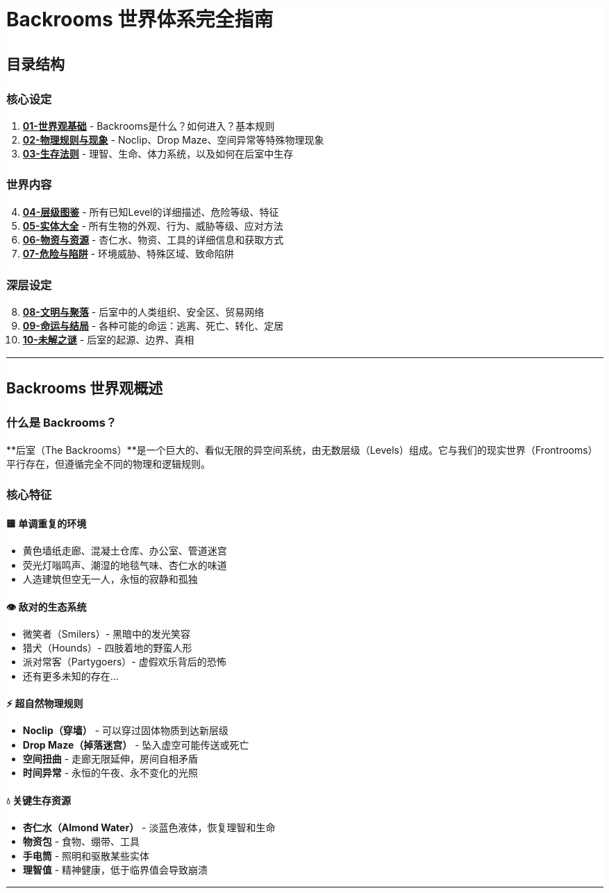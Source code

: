 # Backrooms 世界体系完全指南

## 目录结构

### 核心设定
1. **[01-世界观基础](./01-世界观基础.md)** - Backrooms是什么？如何进入？基本规则
2. **[02-物理规则与现象](./02-物理规则与现象.md)** - Noclip、Drop Maze、空间异常等特殊物理现象
3. **[03-生存法则](./03-生存法则.md)** - 理智、生命、体力系统，以及如何在后室中生存

### 世界内容
4. **[04-层级图鉴](./04-层级图鉴.md)** - 所有已知Level的详细描述、危险等级、特征
5. **[05-实体大全](./05-实体大全.md)** - 所有生物的外观、行为、威胁等级、应对方法
6. **[06-物资与资源](./06-物资与资源.md)** - 杏仁水、物资、工具的详细信息和获取方式
7. **[07-危险与陷阱](./07-危险与陷阱.md)** - 环境威胁、特殊区域、致命陷阱

### 深层设定
8. **[08-文明与聚落](./08-文明与聚落.md)** - 后室中的人类组织、安全区、贸易网络
9. **[09-命运与结局](./09-命运与结局.md)** - 各种可能的命运：逃离、死亡、转化、定居
10. **[10-未解之谜](./10-未解之谜.md)** - 后室的起源、边界、真相

---

## Backrooms 世界观概述

### 什么是 Backrooms？

**后室（The Backrooms）**是一个巨大的、看似无限的异空间系统，由无数层级（Levels）组成。它与我们的现实世界（Frontrooms）平行存在，但遵循完全不同的物理和逻辑规则。

### 核心特征

#### 🟨 **单调重复的环境**
- 黄色墙纸走廊、混凝土仓库、办公室、管道迷宫
- 荧光灯嗡鸣声、潮湿的地毯气味、杏仁水的味道
- 人造建筑但空无一人，永恒的寂静和孤独

#### 👁️ **敌对的生态系统**
- 微笑者（Smilers）- 黑暗中的发光笑容
- 猎犬（Hounds）- 四肢着地的野蛮人形
- 派对常客（Partygoers）- 虚假欢乐背后的恐怖
- 还有更多未知的存在...

#### ⚡ **超自然物理规则**
- **Noclip（穿墙）** - 可以穿过固体物质到达新层级
- **Drop Maze（掉落迷宫）** - 坠入虚空可能传送或死亡
- **空间扭曲** - 走廊无限延伸，房间自相矛盾
- **时间异常** - 永恒的午夜、永不变化的光照

#### 💧 **关键生存资源**
- **杏仁水（Almond Water）** - 淡蓝色液体，恢复理智和生命
- **物资包** - 食物、绷带、工具
- **手电筒** - 照明和驱散某些实体
- **理智值** - 精神健康，低于临界值会导致崩溃

---